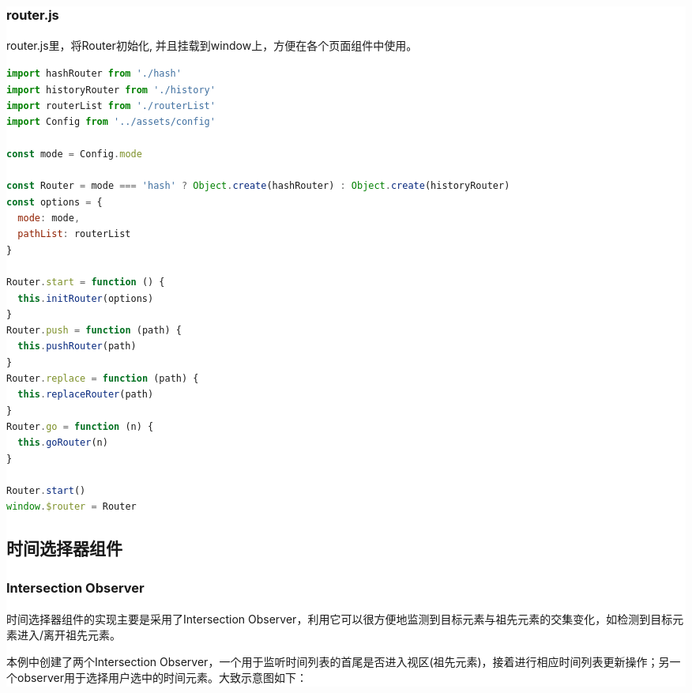   ### router.js
  router.js里，将Router初始化, 并且挂载到window上，方便在各个页面组件中使用。

  ```javascript
  import hashRouter from './hash'
  import historyRouter from './history'
  import routerList from './routerList'
  import Config from '../assets/config'

  const mode = Config.mode

  const Router = mode === 'hash' ? Object.create(hashRouter) : Object.create(historyRouter)
  const options = {
    mode: mode,
    pathList: routerList
  }

  Router.start = function () {
    this.initRouter(options)
  }
  Router.push = function (path) {
    this.pushRouter(path)
  }
  Router.replace = function (path) {
    this.replaceRouter(path)
  }
  Router.go = function (n) {
    this.goRouter(n)
  }

  Router.start()
  window.$router = Router

  ```


## 时间选择器组件
  ### Intersection Observer
  时间选择器组件的实现主要是采用了Intersection Observer，利用它可以很方便地监测到目标元素与祖先元素的交集变化，如检测到目标元素进入/离开祖先元素。

  本例中创建了两个Intersection Observer，一个用于监听时间列表的首尾是否进入视区(祖先元素)，接着进行相应时间列表更新操作；另一个observer用于选择用户选中的时间元素。大致示意图如下：
  